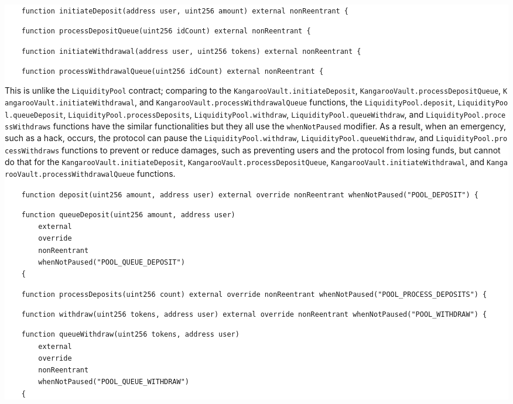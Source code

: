 ```solidity
    function initiateDeposit(address user, uint256 amount) external nonReentrant {
```

```solidity
    function processDepositQueue(uint256 idCount) external nonReentrant {
```

```solidity
    function initiateWithdrawal(address user, uint256 tokens) external nonReentrant {
```

```solidity
    function processWithdrawalQueue(uint256 idCount) external nonReentrant {
```

This is unlike the `LiquidityPool` contract; comparing to the `KangarooVault.initiateDeposit`, `KangarooVault.processDepositQueue`, `KangarooVault.initiateWithdrawal`, and `KangarooVault.processWithdrawalQueue` functions, the `LiquidityPool.deposit`, `LiquidityPool.queueDeposit`, `LiquidityPool.processDeposits`, `LiquidityPool.withdraw`, `LiquidityPool.queueWithdraw`, and `LiquidityPool.processWithdraws` functions have the similar functionalities but they all use the `whenNotPaused` modifier. As a result, when an emergency, such as a hack, occurs, the protocol can pause the `LiquidityPool.withdraw`, `LiquidityPool.queueWithdraw`, and `LiquidityPool.processWithdraws` functions to prevent or reduce damages, such as preventing users and the protocol from losing funds, but cannot do that for the `KangarooVault.initiateDeposit`, `KangarooVault.processDepositQueue`, `KangarooVault.initiateWithdrawal`, and `KangarooVault.processWithdrawalQueue` functions.

```solidity
    function deposit(uint256 amount, address user) external override nonReentrant whenNotPaused("POOL_DEPOSIT") {
```

```solidity
    function queueDeposit(uint256 amount, address user)
        external
        override
        nonReentrant
        whenNotPaused("POOL_QUEUE_DEPOSIT")
    {
```

```solidity
    function processDeposits(uint256 count) external override nonReentrant whenNotPaused("POOL_PROCESS_DEPOSITS") {
```

```solidity
    function withdraw(uint256 tokens, address user) external override nonReentrant whenNotPaused("POOL_WITHDRAW") {
```

```solidity
    function queueWithdraw(uint256 tokens, address user)
        external
        override
        nonReentrant
        whenNotPaused("POOL_QUEUE_WITHDRAW")
    {
```
